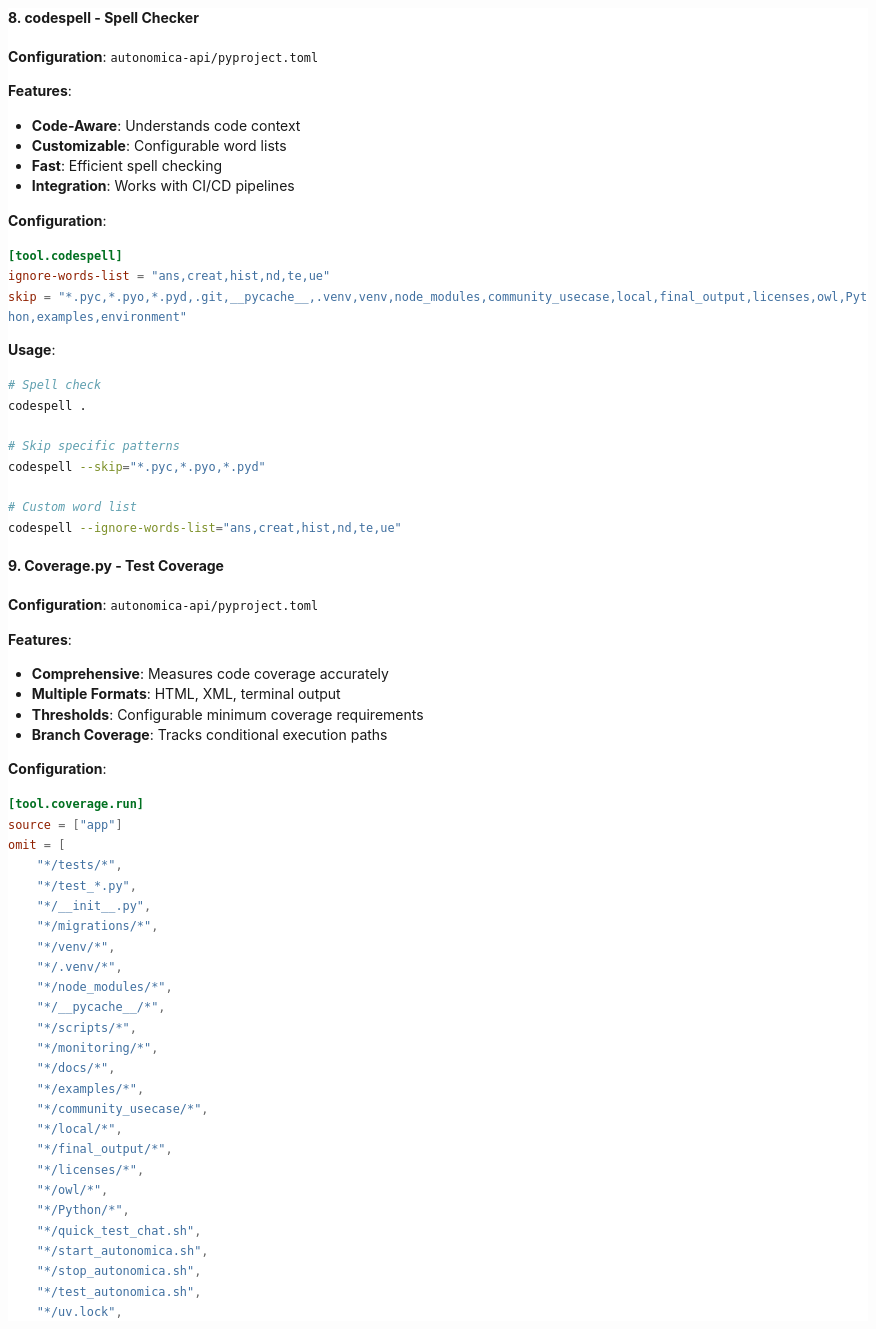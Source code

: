 #### 8. codespell - Spell Checker
**Configuration**: `autonomica-api/pyproject.toml`

**Features**:
- **Code-Aware**: Understands code context
- **Customizable**: Configurable word lists
- **Fast**: Efficient spell checking
- **Integration**: Works with CI/CD pipelines

**Configuration**:
```toml
[tool.codespell]
ignore-words-list = "ans,creat,hist,nd,te,ue"
skip = "*.pyc,*.pyo,*.pyd,.git,__pycache__,.venv,venv,node_modules,community_usecase,local,final_output,licenses,owl,Python,examples,environment"
```

**Usage**:
```bash
# Spell check
codespell .

# Skip specific patterns
codespell --skip="*.pyc,*.pyo,*.pyd"

# Custom word list
codespell --ignore-words-list="ans,creat,hist,nd,te,ue"
```

#### 9. Coverage.py - Test Coverage
**Configuration**: `autonomica-api/pyproject.toml`

**Features**:
- **Comprehensive**: Measures code coverage accurately
- **Multiple Formats**: HTML, XML, terminal output
- **Thresholds**: Configurable minimum coverage requirements
- **Branch Coverage**: Tracks conditional execution paths

**Configuration**:
```toml
[tool.coverage.run]
source = ["app"]
omit = [
    "*/tests/*",
    "*/test_*.py",
    "*/__init__.py",
    "*/migrations/*",
    "*/venv/*",
    "*/.venv/*",
    "*/node_modules/*",
    "*/__pycache__/*",
    "*/scripts/*",
    "*/monitoring/*",
    "*/docs/*",
    "*/examples/*",
    "*/community_usecase/*",
    "*/local/*",
    "*/final_output/*",
    "*/licenses/*",
    "*/owl/*",
    "*/Python/*",
    "*/quick_test_chat.sh",
    "*/start_autonomica.sh",
    "*/stop_autonomica.sh",
    "*/test_autonomica.sh",
    "*/uv.lock",
```
